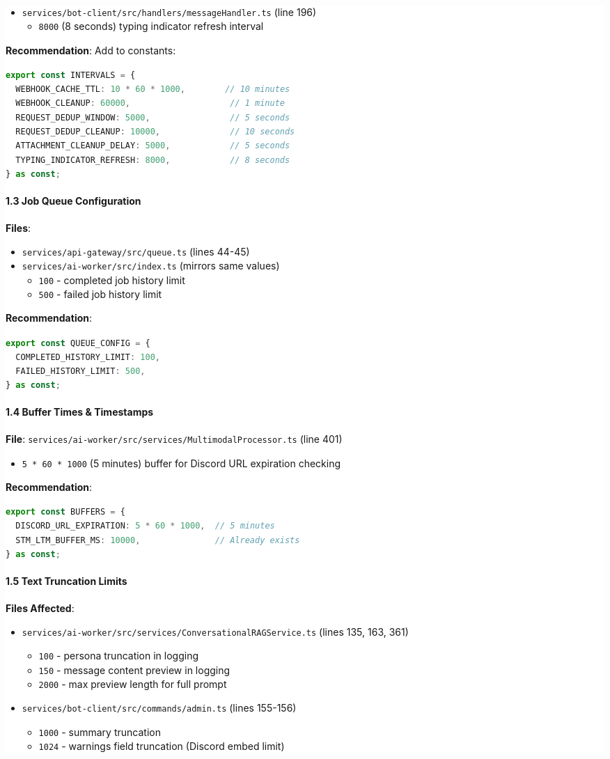 - `services/bot-client/src/handlers/messageHandler.ts` (line 196)
  - `8000` (8 seconds) typing indicator refresh interval

**Recommendation**: Add to constants:
```typescript
export const INTERVALS = {
  WEBHOOK_CACHE_TTL: 10 * 60 * 1000,        // 10 minutes
  WEBHOOK_CLEANUP: 60000,                    // 1 minute
  REQUEST_DEDUP_WINDOW: 5000,                // 5 seconds
  REQUEST_DEDUP_CLEANUP: 10000,              // 10 seconds
  ATTACHMENT_CLEANUP_DELAY: 5000,            // 5 seconds
  TYPING_INDICATOR_REFRESH: 8000,            // 8 seconds
} as const;
```

#### 1.3 Job Queue Configuration

**Files**:
- `services/api-gateway/src/queue.ts` (lines 44-45)
- `services/ai-worker/src/index.ts` (mirrors same values)
  - `100` - completed job history limit
  - `500` - failed job history limit

**Recommendation**:
```typescript
export const QUEUE_CONFIG = {
  COMPLETED_HISTORY_LIMIT: 100,
  FAILED_HISTORY_LIMIT: 500,
} as const;
```

#### 1.4 Buffer Times & Timestamps

**File**: `services/ai-worker/src/services/MultimodalProcessor.ts` (line 401)
- `5 * 60 * 1000` (5 minutes) buffer for Discord URL expiration checking

**Recommendation**:
```typescript
export const BUFFERS = {
  DISCORD_URL_EXPIRATION: 5 * 60 * 1000,  // 5 minutes
  STM_LTM_BUFFER_MS: 10000,               // Already exists
} as const;
```

#### 1.5 Text Truncation Limits

**Files Affected**:
- `services/ai-worker/src/services/ConversationalRAGService.ts` (lines 135, 163, 361)
  - `100` - persona truncation in logging
  - `150` - message content preview in logging
  - `2000` - max preview length for full prompt

- `services/bot-client/src/commands/admin.ts` (lines 155-156)
  - `1000` - summary truncation
  - `1024` - warnings field truncation (Discord embed limit)
